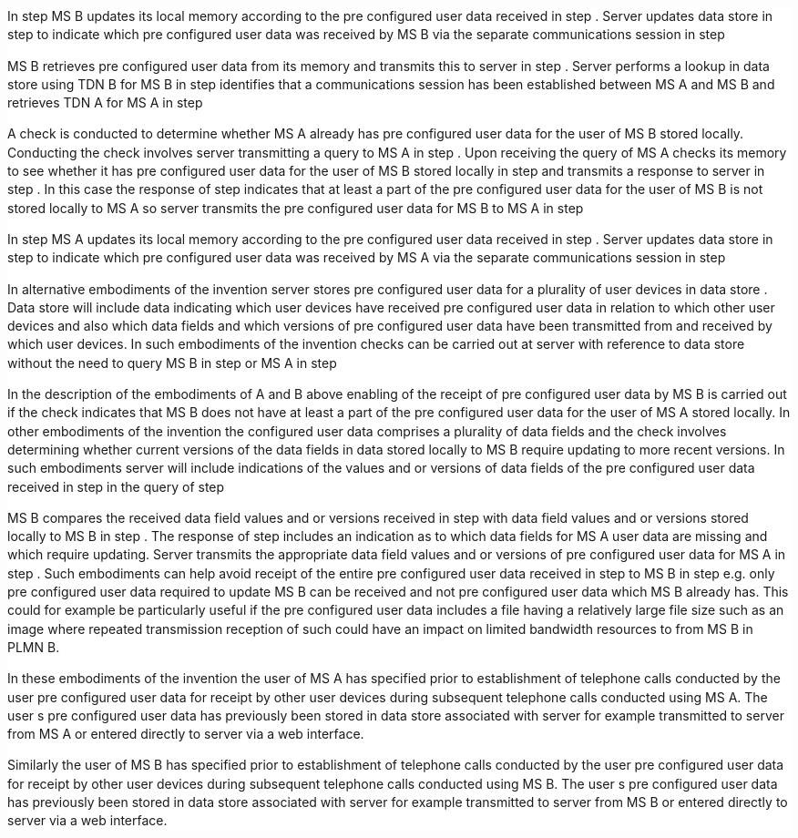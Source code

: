 In step MS B updates its local memory according to the pre configured user data received in step . Server updates data store in step to indicate which pre configured user data was received by MS B via the separate communications session in step

MS B retrieves pre configured user data from its memory and transmits this to server in step . Server performs a lookup in data store using TDN B for MS B in step identifies that a communications session has been established between MS A and MS B and retrieves TDN A for MS A in step

A check is conducted to determine whether MS A already has pre configured user data for the user of MS B stored locally. Conducting the check involves server transmitting a query to MS A in step . Upon receiving the query of MS A checks its memory to see whether it has pre configured user data for the user of MS B stored locally in step and transmits a response to server in step . In this case the response of step indicates that at least a part of the pre configured user data for the user of MS B is not stored locally to MS A so server transmits the pre configured user data for MS B to MS A in step

In step MS A updates its local memory according to the pre configured user data received in step . Server updates data store in step to indicate which pre configured user data was received by MS A via the separate communications session in step

In alternative embodiments of the invention server stores pre configured user data for a plurality of user devices in data store . Data store will include data indicating which user devices have received pre configured user data in relation to which other user devices and also which data fields and which versions of pre configured user data have been transmitted from and received by which user devices. In such embodiments of the invention checks can be carried out at server with reference to data store without the need to query MS B in step or MS A in step

In the description of the embodiments of A and B above enabling of the receipt of pre configured user data by MS B is carried out if the check indicates that MS B does not have at least a part of the pre configured user data for the user of MS A stored locally. In other embodiments of the invention the configured user data comprises a plurality of data fields and the check involves determining whether current versions of the data fields in data stored locally to MS B require updating to more recent versions. In such embodiments server will include indications of the values and or versions of data fields of the pre configured user data received in step in the query of step

MS B compares the received data field values and or versions received in step with data field values and or versions stored locally to MS B in step . The response of step includes an indication as to which data fields for MS A user data are missing and which require updating. Server transmits the appropriate data field values and or versions of pre configured user data for MS A in step . Such embodiments can help avoid receipt of the entire pre configured user data received in step to MS B in step e.g. only pre configured user data required to update MS B can be received and not pre configured user data which MS B already has. This could for example be particularly useful if the pre configured user data includes a file having a relatively large file size such as an image where repeated transmission reception of such could have an impact on limited bandwidth resources to from MS B in PLMN B.

In these embodiments of the invention the user of MS A has specified prior to establishment of telephone calls conducted by the user pre configured user data for receipt by other user devices during subsequent telephone calls conducted using MS A. The user s pre configured user data has previously been stored in data store associated with server for example transmitted to server from MS A or entered directly to server via a web interface.

Similarly the user of MS B has specified prior to establishment of telephone calls conducted by the user pre configured user data for receipt by other user devices during subsequent telephone calls conducted using MS B. The user s pre configured user data has previously been stored in data store associated with server for example transmitted to server from MS B or entered directly to server via a web interface.
